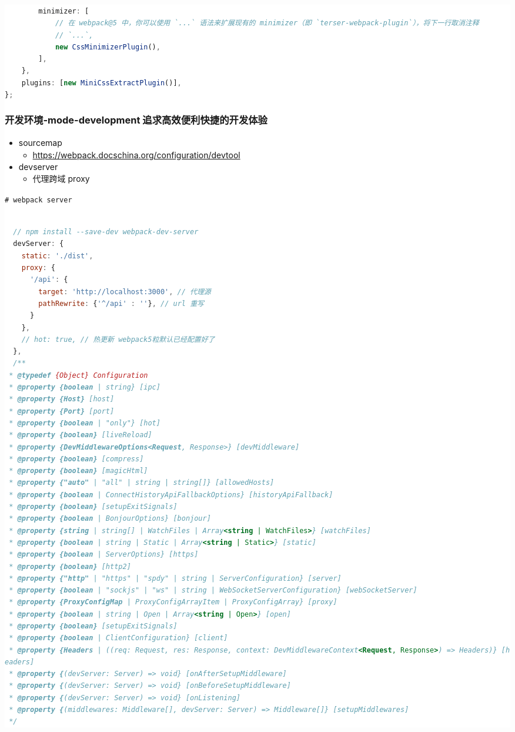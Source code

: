 ```js
        minimizer: [
            // 在 webpack@5 中，你可以使用 `...` 语法来扩展现有的 minimizer（即 `terser-webpack-plugin`），将下一行取消注释
            // `...`,
            new CssMinimizerPlugin(),
        ],
    },
    plugins: [new MiniCssExtractPlugin()],
};
```

### 开发环境-mode-development 追求高效便利快捷的开发体验

-   sourcemap
    -   https://webpack.docschina.org/configuration/devtool
-   devserver
    -   代理跨域 proxy

```shell
# webpack server
```

```js

  // npm install --save-dev webpack-dev-server
  devServer: {
    static: './dist',
    proxy: {
      '/api': {
        target: 'http://localhost:3000', // 代理源
        pathRewrite: {'^/api' : ''}, // url 重写
      }
    },
    // hot: true, // 热更新 webpack5粒默认已经配置好了
  },
  /**
 * @typedef {Object} Configuration
 * @property {boolean | string} [ipc]
 * @property {Host} [host]
 * @property {Port} [port]
 * @property {boolean | "only"} [hot]
 * @property {boolean} [liveReload]
 * @property {DevMiddlewareOptions<Request, Response>} [devMiddleware]
 * @property {boolean} [compress]
 * @property {boolean} [magicHtml]
 * @property {"auto" | "all" | string | string[]} [allowedHosts]
 * @property {boolean | ConnectHistoryApiFallbackOptions} [historyApiFallback]
 * @property {boolean} [setupExitSignals]
 * @property {boolean | BonjourOptions} [bonjour]
 * @property {string | string[] | WatchFiles | Array<string | WatchFiles>} [watchFiles]
 * @property {boolean | string | Static | Array<string | Static>} [static]
 * @property {boolean | ServerOptions} [https]
 * @property {boolean} [http2]
 * @property {"http" | "https" | "spdy" | string | ServerConfiguration} [server]
 * @property {boolean | "sockjs" | "ws" | string | WebSocketServerConfiguration} [webSocketServer]
 * @property {ProxyConfigMap | ProxyConfigArrayItem | ProxyConfigArray} [proxy]
 * @property {boolean | string | Open | Array<string | Open>} [open]
 * @property {boolean} [setupExitSignals]
 * @property {boolean | ClientConfiguration} [client]
 * @property {Headers | ((req: Request, res: Response, context: DevMiddlewareContext<Request, Response>) => Headers)} [headers]
 * @property {(devServer: Server) => void} [onAfterSetupMiddleware]
 * @property {(devServer: Server) => void} [onBeforeSetupMiddleware]
 * @property {(devServer: Server) => void} [onListening]
 * @property {(middlewares: Middleware[], devServer: Server) => Middleware[]} [setupMiddlewares]
 */
```